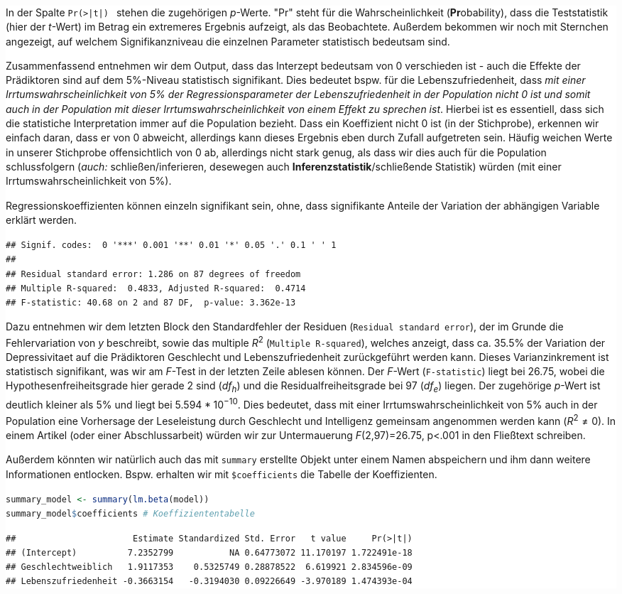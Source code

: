 In der Spalte `Pr(>|t|) ` stehen die zugehörigen $p$-Werte. "Pr" steht für die Wahrscheinlichkeit (**Pr**obability), dass die Teststatistik (hier der $t$-Wert) im Betrag ein extremeres Ergebnis aufzeigt, als das Beobachtete. Außerdem bekommen wir noch mit Sternchen angezeigt, auf welchem Signifikanzniveau die einzelnen Parameter statistisch bedeutsam sind. 

Zusammenfassend entnehmen wir dem Output, dass das Interzept bedeutsam von 0 verschieden ist - auch die Effekte der Prädiktoren sind auf dem 5%-Niveau statistisch signifikant. Dies bedeutet bspw. für die Lebenszufriedenheit, dass _mit einer Irrtumswahrscheinlichkeit von 5% der Regressionsparameter der Lebenszufriedenheit in der Population nicht 0 ist und somit auch in der Population mit dieser Irrtumswahrscheinlichkeit von einem Effekt zu sprechen ist_. Hierbei ist es essentiell, dass sich die statistiche Interpretation immer auf die Population bezieht. Dass ein Koeffizient nicht 0 ist (in der Stichprobe), erkennen wir einfach daran, dass er von 0 abweicht, allerdings kann dieses Ergebnis eben durch Zufall aufgetreten sein. Häufig weichen Werte in unserer Stichprobe offensichtlich von 0 ab, allerdings nicht stark genug, als dass wir dies auch für die Population schlussfolgern (_auch:_ schließen/inferieren, desewegen auch **Inferenzstatistik**/schließende Statistik) würden (mit einer Irrtumswahrscheinlichkeit von 5%).

Regressionskoeffizienten können einzeln signifikant sein, ohne, dass signifikante Anteile der Variation der abhängigen Variable erklärt werden. 
 

```
## Signif. codes:  0 '***' 0.001 '**' 0.01 '*' 0.05 '.' 0.1 ' ' 1
## 
## Residual standard error: 1.286 on 87 degrees of freedom
## Multiple R-squared:  0.4833,	Adjusted R-squared:  0.4714 
## F-statistic: 40.68 on 2 and 87 DF,  p-value: 3.362e-13
```
Dazu entnehmen wir dem letzten Block den Standardfehler der Residuen (`Residual standard error`), der im Grunde die Fehlervariation von $y$ beschreibt, sowie das multiple $R^2$ (`Multiple R-squared`), welches anzeigt, dass ca. 35.5% der Variation der Depressivitaet auf die Prädiktoren Geschlecht und Lebenszufriedenheit zurückgeführt werden kann. Dieses Varianzinkrement ist statistisch signifikant, was wir am $F$-Test in der letzten Zeile ablesen können. Der $F$-Wert (`F-statistic`) liegt bei 26.75, wobei die Hypothesenfreiheitsgrade hier gerade 2 sind ($df_h$) und die Residualfreiheitsgrade bei 97 ($df_e$) liegen. Der zugehörige $p$-Wert ist deutlich kleiner als 5% und liegt bei $5.594*10^{-10}$. Dies bedeutet, dass mit einer Irrtumswahrscheinlichkeit von 5% auch in der Population eine Vorhersage der Leseleistung durch Geschlecht und Intelligenz gemeinsam angenommen werden kann ($R^2\neq0$). In einem Artikel (oder einer Abschlussarbeit) würden wir zur Untermauerung *F*(2,97)=26.75, p<.001 in den Fließtext schreiben.

Außerdem könnten wir natürlich auch das mit `summary` erstellte Objekt  unter einem Namen abspeichern und ihm dann weitere Informationen entlocken. Bspw. erhalten wir mit `$coefficients` die Tabelle der Koeffizienten. 


```r
summary_model <- summary(lm.beta(model))
summary_model$coefficients # Koeffiziententabelle
```

```
##                       Estimate Standardized Std. Error   t value     Pr(>|t|)
## (Intercept)          7.2352799           NA 0.64773072 11.170197 1.722491e-18
## Geschlechtweiblich   1.9117353    0.5325749 0.28878522  6.619921 2.834596e-09
## Lebenszufriedenheit -0.3663154   -0.3194030 0.09226649 -3.970189 1.474393e-04
```

